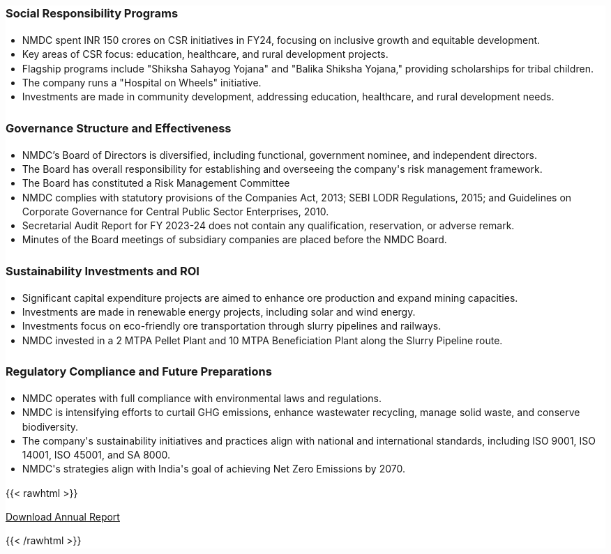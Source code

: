 ### Social Responsibility Programs

*   NMDC spent INR 150 crores on CSR initiatives in FY24, focusing on inclusive growth and equitable development.
*   Key areas of CSR focus: education, healthcare, and rural development projects.
*   Flagship programs include "Shiksha Sahayog Yojana" and "Balika Shiksha Yojana," providing scholarships for tribal children.
*   The company runs a "Hospital on Wheels" initiative.
*   Investments are made in community development, addressing education, healthcare, and rural development needs.

### Governance Structure and Effectiveness

*   NMDC’s Board of Directors is diversified, including functional, government nominee, and independent directors.
*   The Board has overall responsibility for establishing and overseeing the company's risk management framework.
*   The Board has constituted a Risk Management Committee
*   NMDC complies with statutory provisions of the Companies Act, 2013; SEBI LODR Regulations, 2015; and Guidelines on Corporate Governance for Central Public Sector Enterprises, 2010.
*   Secretarial Audit Report for FY 2023-24 does not contain any qualification, reservation, or adverse remark.
*   Minutes of the Board meetings of subsidiary companies are placed before the NMDC Board.

### Sustainability Investments and ROI

*   Significant capital expenditure projects are aimed to enhance ore production and expand mining capacities.
*   Investments are made in renewable energy projects, including solar and wind energy.
*   Investments focus on eco-friendly ore transportation through slurry pipelines and railways.
*   NMDC invested in a 2 MTPA Pellet Plant and 10 MTPA Beneficiation Plant along the Slurry Pipeline route.

### Regulatory Compliance and Future Preparations

*   NMDC operates with full compliance with environmental laws and regulations.
*   NMDC is intensifying efforts to curtail GHG emissions, enhance wastewater recycling, manage solid waste, and conserve biodiversity.
*   The company's sustainability initiatives and practices align with national and international standards, including ISO 9001, ISO 14001, ISO 45001, and SA 8000.
*   NMDC's strategies align with India's goal of achieving Net Zero Emissions by 2070.



{{< rawhtml >}}

<div class="button-container">    
    <a href="https://www.bseindia.com/stockinfo/AnnPdfOpen.aspx?Pname=b11d8540-9b52-40ff-93b4-88c60f862062.pdf" target="_blank" class="report-button">
      <i class="fas fa-file-pdf"></i> Download Annual Report
    </a>
</div>
    
{{< /rawhtml >}}
